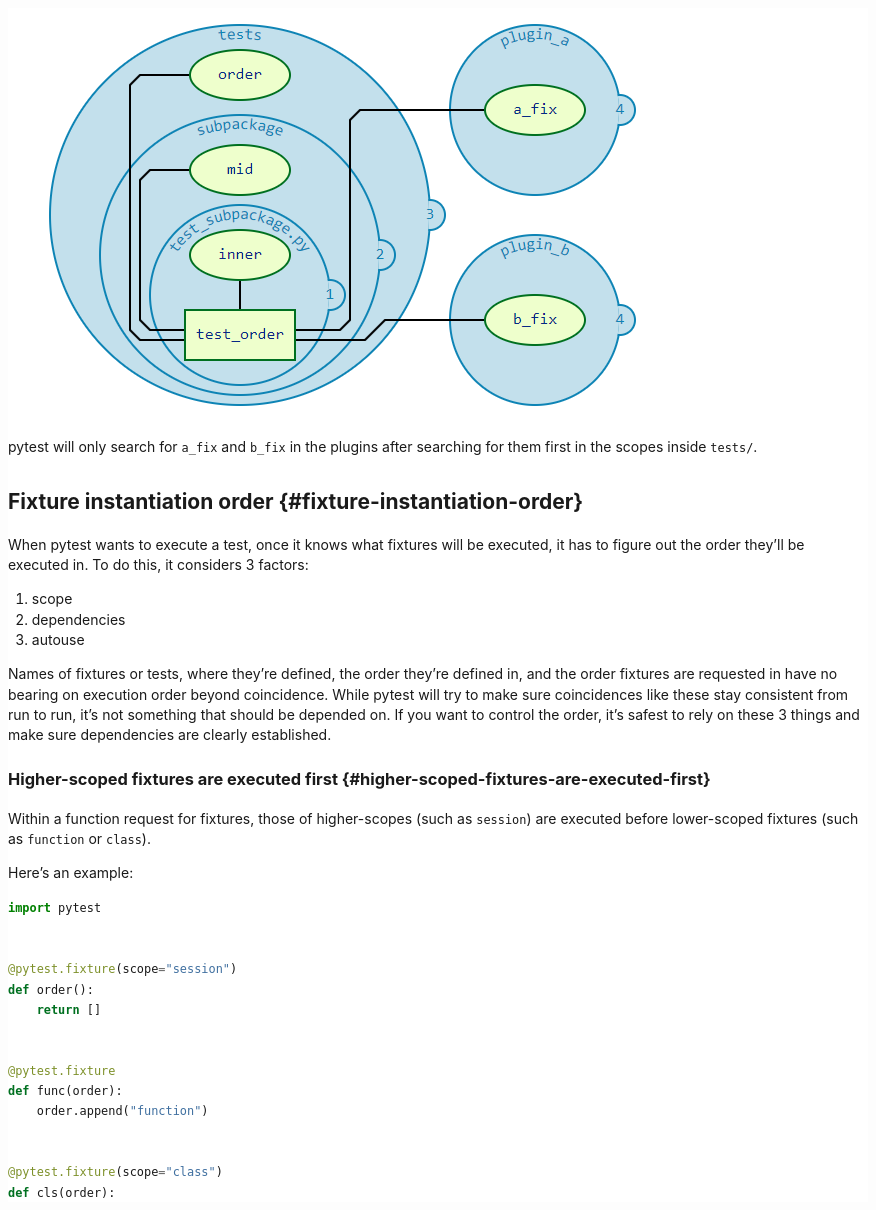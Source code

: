 ![fixture_availability_plugins](/pytest/fixture_availability_plugins.png)

pytest will only search for `a_fix` and `b_fix` in the plugins after searching for them first in the scopes inside `tests/`.

## Fixture instantiation order {#fixture-instantiation-order}

When pytest wants to execute a test, once it knows what fixtures will be executed, it has to figure out the order they’ll be executed in. To do this, it considers 3 factors:

1. scope
2. dependencies
3. autouse

Names of fixtures or tests, where they’re defined, the order they’re defined in, and the order fixtures are requested in have no bearing on execution order beyond coincidence. While pytest will try to make sure coincidences like these stay consistent from run to run, it’s not something that should be depended on. If you want to control the order, it’s safest to rely on these 3 things and make sure dependencies are clearly established.

### Higher-scoped fixtures are executed first {#higher-scoped-fixtures-are-executed-first}

Within a function request for fixtures, those of higher-scopes (such as `session`) are executed before lower-scoped fixtures (such as `function` or `class`).

Here’s an example:

```python
import pytest


@pytest.fixture(scope="session")
def order():
    return []


@pytest.fixture
def func(order):
    order.append("function")


@pytest.fixture(scope="class")
def cls(order):
```